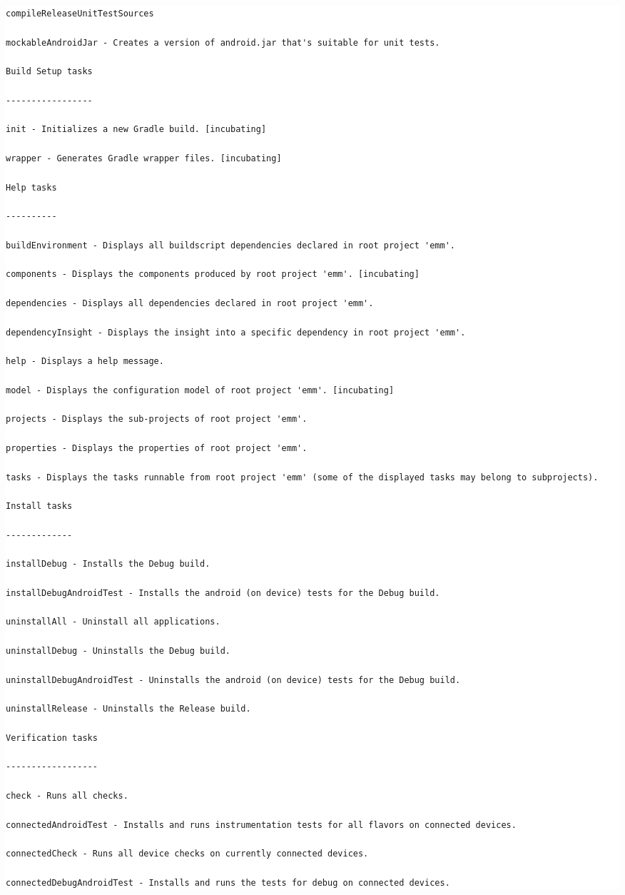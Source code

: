 	compileReleaseUnitTestSources

	mockableAndroidJar - Creates a version of android.jar that's suitable for unit tests.

	Build Setup tasks

	-----------------

	init - Initializes a new Gradle build. [incubating]

	wrapper - Generates Gradle wrapper files. [incubating]

	Help tasks

	----------

	buildEnvironment - Displays all buildscript dependencies declared in root project 'emm'.

	components - Displays the components produced by root project 'emm'. [incubating]

	dependencies - Displays all dependencies declared in root project 'emm'.

	dependencyInsight - Displays the insight into a specific dependency in root project 'emm'.

	help - Displays a help message.

	model - Displays the configuration model of root project 'emm'. [incubating]

	projects - Displays the sub-projects of root project 'emm'.

	properties - Displays the properties of root project 'emm'.

	tasks - Displays the tasks runnable from root project 'emm' (some of the displayed tasks may belong to subprojects).

	Install tasks

	-------------

	installDebug - Installs the Debug build.

	installDebugAndroidTest - Installs the android (on device) tests for the Debug build.

	uninstallAll - Uninstall all applications.

	uninstallDebug - Uninstalls the Debug build.

	uninstallDebugAndroidTest - Uninstalls the android (on device) tests for the Debug build.

	uninstallRelease - Uninstalls the Release build.

	Verification tasks

	------------------

	check - Runs all checks.

	connectedAndroidTest - Installs and runs instrumentation tests for all flavors on connected devices.

	connectedCheck - Runs all device checks on currently connected devices.

	connectedDebugAndroidTest - Installs and runs the tests for debug on connected devices.
